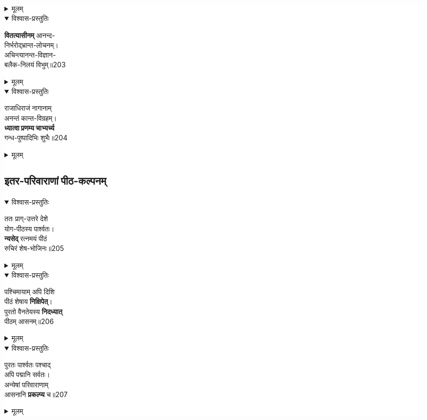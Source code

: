 <details><summary>मूलम्</summary></details>


<details open><summary>विश्वास-प्रस्तुतिः</summary>

**वितत्यासीनम्** आनन्द-  
निर्भरोद्भ्रान्त-लोचनम्।  
अचिन्त्यानन्त-विज्ञान-  
बलैक-निलयं विभुम्॥203
</details>

<details><summary>मूलम्</summary></details>


<details open><summary>विश्वास-प्रस्तुतिः</summary>

राजाधिराजं नागानाम्  
अनन्तं कान्त-विग्रहम्।  
**ध्यात्वा प्रणम्य चाभ्यर्च्य**  
गन्ध-पुष्पादिभिः शुभैः॥204
</details>

<details><summary>मूलम्</summary></details>

## इतर-परिवाराणां पीठ-कल्पनम्

<details open><summary>विश्वास-प्रस्तुतिः</summary>

ततः प्राग्-उत्तरे देशे  
योग-पीठस्य पार्श्वतः।  
**न्यसेद्** रत्नमयं पीठं  
रुचिरं शेष-भोजिनः॥205
</details>

<details><summary>मूलम्</summary></details>


<details open><summary>विश्वास-प्रस्तुतिः</summary>

पश्चिमायाम् अपि दिशि  
पीठं शेषाय **निक्षिपेत्**।  
पुरतो वैनतेयस्य **निदध्यात्**  
पीठम् आसनम्॥206
</details>

<details><summary>मूलम्</summary></details>


<details open><summary>विश्वास-प्रस्तुतिः</summary>

पुरतः पार्श्वतः पश्चाद्  
अपि पद्मानि सर्वतः।  
अन्येषां परिवाराणाम्  
आसनानि **प्रकल्प्य** च॥207
</details>

<details><summary>मूलम्</summary></details>
